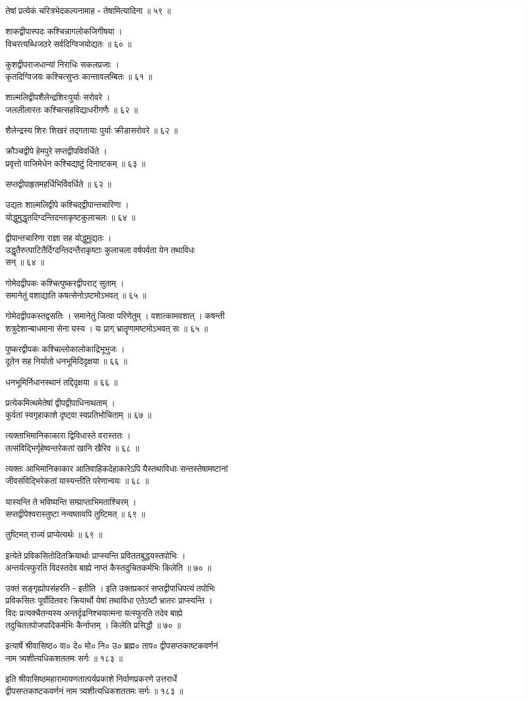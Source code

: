 तेषां प्रत्येकं चरित्रभेदकल्पनामाह - तेषामित्यादिना ॥ ५९ ॥  
  
शाकद्वीपास्पदः कश्चिन्नागलोकजिगीषया ।  
विचरत्यब्धिजठरे सर्वदिग्विजयोद्यतः ॥ ६० ॥  
  
कुशद्वीपराजधान्यां निराधिः सकलप्रजाः ।  
कृतदिग्विजयः कश्चित्सुप्तः कान्तावलम्बितः ॥ ६१ ॥  
  
शाल्मलिद्वीपशैलेन्द्रशिरःपुर्याः सरोवरे ।  
जललीलारतः कश्चित्सहविद्याधरीगणैः ॥ ६२ ॥  
  
शैलेन्द्रस्य शिरः शिखरं तद्गतायाः पुर्याः क्रीडासरोवरे ॥ ६२ ॥  
  
क्रौञ्चद्वीपे हेमपुरे सप्तद्वीपविवर्धिते ।  
प्रवृत्तो वाजिमेधेन कश्चिद्यष्टुं दिनाष्टकम् ॥ ६३ ॥  
  
सप्तद्वीपाहृतमहर्धिभिर्विवर्धिते ॥ ६२ ॥  
  
उद्यतः शाल्मलिद्वीपे कश्चिद्द्वीपान्तचारिणा ।  
योद्धुमुद्धृतदिग्दन्तिदन्ताकृष्टकुलाचलः ॥ ६४ ॥  
  
द्वीपान्तचारिणा राज्ञा सह योद्धुमुद्यतः ।   
उद्धृतैरुत्पाटितैर्दिग्दन्तिदन्तैराकृष्टाः कुलाचला वर्षपर्वता येन तथाविधः   
सन् ॥ ६४ ॥  
  
गोमेदद्वीपकः कश्चित्पुष्करद्वीपराट् सुताम् ।  
समानेतुं वशाद्याति कषत्सेनोऽष्टमोऽभवत् ॥ ६५ ॥  
  
गोमेदद्वीपकस्तद्वसतिः । समानेतुं जित्वा परिणेतुम् । वशात्कामवशात् । कषन्ती   
शत्रुदेशान्बाधमाना सेना यस्य । यः प्राग् भ्रातॄणामष्टमोऽभवत् सः ॥ ६५ ॥  
  
पुष्करद्वीपकः कश्चिल्लोकालोकाद्रिभूभुजः ।  
दूतेन सह निर्यातो धनभूमिदिदृक्षया ॥ ६६ ॥  
  
धनभूमिर्निधानस्थानं तद्दिदृक्षया ॥ ६६ ॥  
  
प्रत्येकमित्थमेतेषां द्वीपद्वीपाधिनाथताम् ।  
कुर्वतां स्वगृहाकाशे दृष्ट्वा स्वप्रतिभोचिताम् ॥ ६७ ॥  
  
त्यक्ताभिमानिकाकारा द्विविधास्ते वरास्ततः ।  
तत्संविद्भिर्गृहेष्वन्तरेकतां खानि खैरिव ॥ ६८ ॥  
  
त्यक्तः आभिमानिकाकार आतिवाहिकदेहाकारेऽपि यैस्तथाविधाः सन्तस्तेषामष्टानां   
जीवसंविद्भिरेकतां यास्यन्तीति परेणान्वयः ॥ ६८ ॥  
  
यास्यन्ति ते भविष्यन्ति सम्प्राप्ताभिमताश्चिरम् ।  
सप्तद्वीपेश्वरास्तुष्टा नन्वष्तावपि तुष्टिमत् ॥ ६९ ॥  
  
तुष्टिमत् राज्यं प्राप्येत्यर्थः ॥ ६९ ॥  
  
इत्येते प्रविकसितोदितक्रियार्थाः प्राप्स्यन्ति प्रविततबुद्धयस्तपोभिः ।  
अन्तर्यत्स्फुरति विदस्तदेव बाह्ये नाप्तं कैस्तदुचितकर्मभिः किलेति ॥ ७० ॥  
  
उक्तं सङ्गृह्योपसंहरति - इतीति । इति उक्तप्रकारं सप्तद्वीपाधिपत्यं तपोभिः   
प्रविकसितः पूर्वोदितवरः क्रियार्थो येषां तथाविधा एतेऽष्टौ भ्रातरः प्राप्स्यन्ति ।   
विदः प्रत्यक्चैतन्यस्य अन्तर्दृढनिश्चयात्मना यत्स्फुरति तदेव बाह्ये   
तदुचिततपोजपादिकर्मभिः कैर्नाप्तम् । किलेति प्रसिद्धौ ॥ ७० ॥  
  
इत्यार्षे श्रीवासिष्ठ० वा० दे० मो० नि० उ० ब्रह्म० ताप० द्वीपसप्तकाष्टकवर्णनं   
नाम त्र्यशीत्यधिकशततमः सर्गः ॥ १८३ ॥  
  
इति श्रीवासिष्ठमहारामायणतात्पर्यप्रकाशे निर्वाणप्रकरणे उत्तरार्धे   
द्वीपसप्तकाष्टकवर्णनं नाम त्र्यशीत्यधिकशततमः सर्गः ॥ १८३ ॥  
  